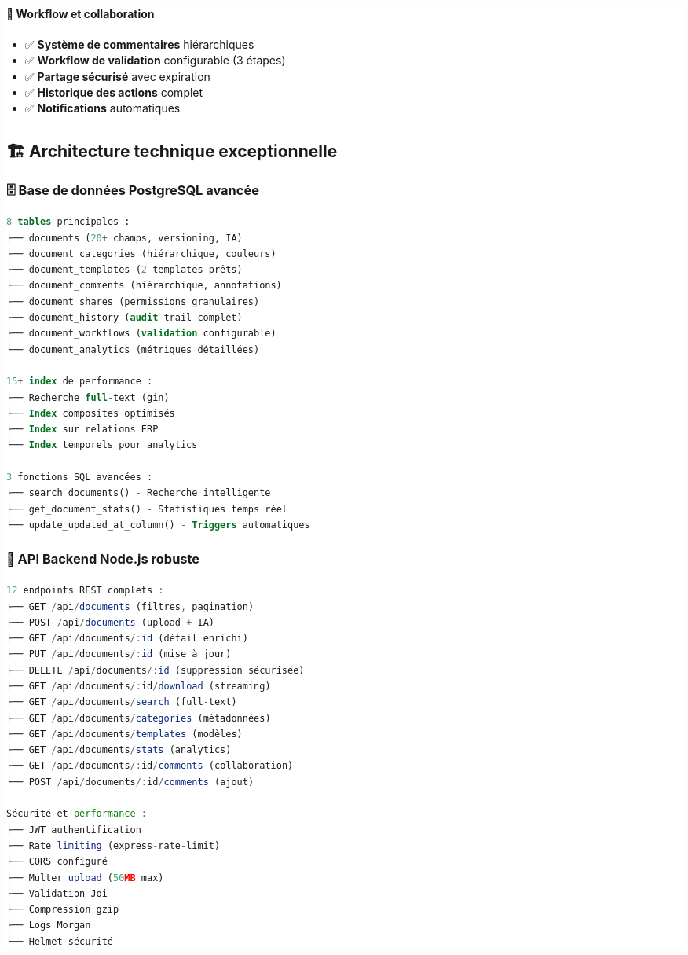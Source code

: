 #### 🔄 Workflow et collaboration
- ✅ **Système de commentaires** hiérarchiques
- ✅ **Workflow de validation** configurable (3 étapes)
- ✅ **Partage sécurisé** avec expiration
- ✅ **Historique des actions** complet
- ✅ **Notifications** automatiques

## 🏗️ Architecture technique exceptionnelle

### 🗄️ Base de données PostgreSQL avancée
```sql
8 tables principales :
├── documents (20+ champs, versioning, IA)
├── document_categories (hiérarchique, couleurs)
├── document_templates (2 templates prêts)
├── document_comments (hiérarchique, annotations)
├── document_shares (permissions granulaires)
├── document_history (audit trail complet)
├── document_workflows (validation configurable)
└── document_analytics (métriques détaillées)

15+ index de performance :
├── Recherche full-text (gin)
├── Index composites optimisés
├── Index sur relations ERP
└── Index temporels pour analytics

3 fonctions SQL avancées :
├── search_documents() - Recherche intelligente
├── get_document_stats() - Statistiques temps réel
└── update_updated_at_column() - Triggers automatiques
```

### 🔧 API Backend Node.js robuste
```javascript
12 endpoints REST complets :
├── GET /api/documents (filtres, pagination)
├── POST /api/documents (upload + IA)
├── GET /api/documents/:id (détail enrichi)
├── PUT /api/documents/:id (mise à jour)
├── DELETE /api/documents/:id (suppression sécurisée)
├── GET /api/documents/:id/download (streaming)
├── GET /api/documents/search (full-text)
├── GET /api/documents/categories (métadonnées)
├── GET /api/documents/templates (modèles)
├── GET /api/documents/stats (analytics)
├── GET /api/documents/:id/comments (collaboration)
└── POST /api/documents/:id/comments (ajout)

Sécurité et performance :
├── JWT authentification
├── Rate limiting (express-rate-limit)
├── CORS configuré
├── Multer upload (50MB max)
├── Validation Joi
├── Compression gzip
├── Logs Morgan
└── Helmet sécurité
```
